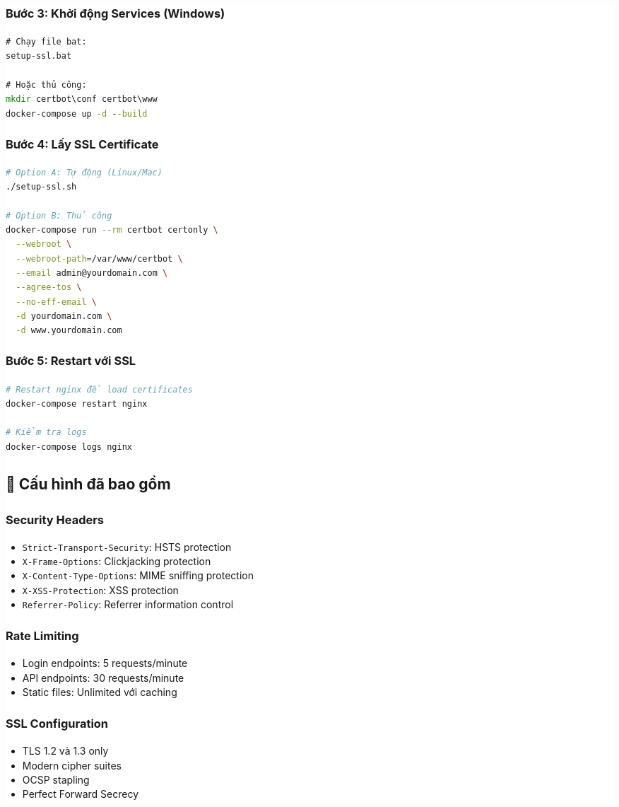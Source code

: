 ### Bước 3: Khởi động Services (Windows)
```cmd
# Chạy file bat:
setup-ssl.bat

# Hoặc thủ công:
mkdir certbot\conf certbot\www
docker-compose up -d --build
```

### Bước 4: Lấy SSL Certificate
```bash
# Option A: Tự động (Linux/Mac)
./setup-ssl.sh

# Option B: Thủ công
docker-compose run --rm certbot certonly \
  --webroot \
  --webroot-path=/var/www/certbot \
  --email admin@yourdomain.com \
  --agree-tos \
  --no-eff-email \
  -d yourdomain.com \
  -d www.yourdomain.com
```

### Bước 5: Restart với SSL
```bash
# Restart nginx để load certificates
docker-compose restart nginx

# Kiểm tra logs
docker-compose logs nginx
```

## 🔧 Cấu hình đã bao gồm

### Security Headers
- `Strict-Transport-Security`: HSTS protection
- `X-Frame-Options`: Clickjacking protection
- `X-Content-Type-Options`: MIME sniffing protection
- `X-XSS-Protection`: XSS protection
- `Referrer-Policy`: Referrer information control

### Rate Limiting
- Login endpoints: 5 requests/minute
- API endpoints: 30 requests/minute
- Static files: Unlimited với caching

### SSL Configuration
- TLS 1.2 và 1.3 only
- Modern cipher suites
- OCSP stapling
- Perfect Forward Secrecy

